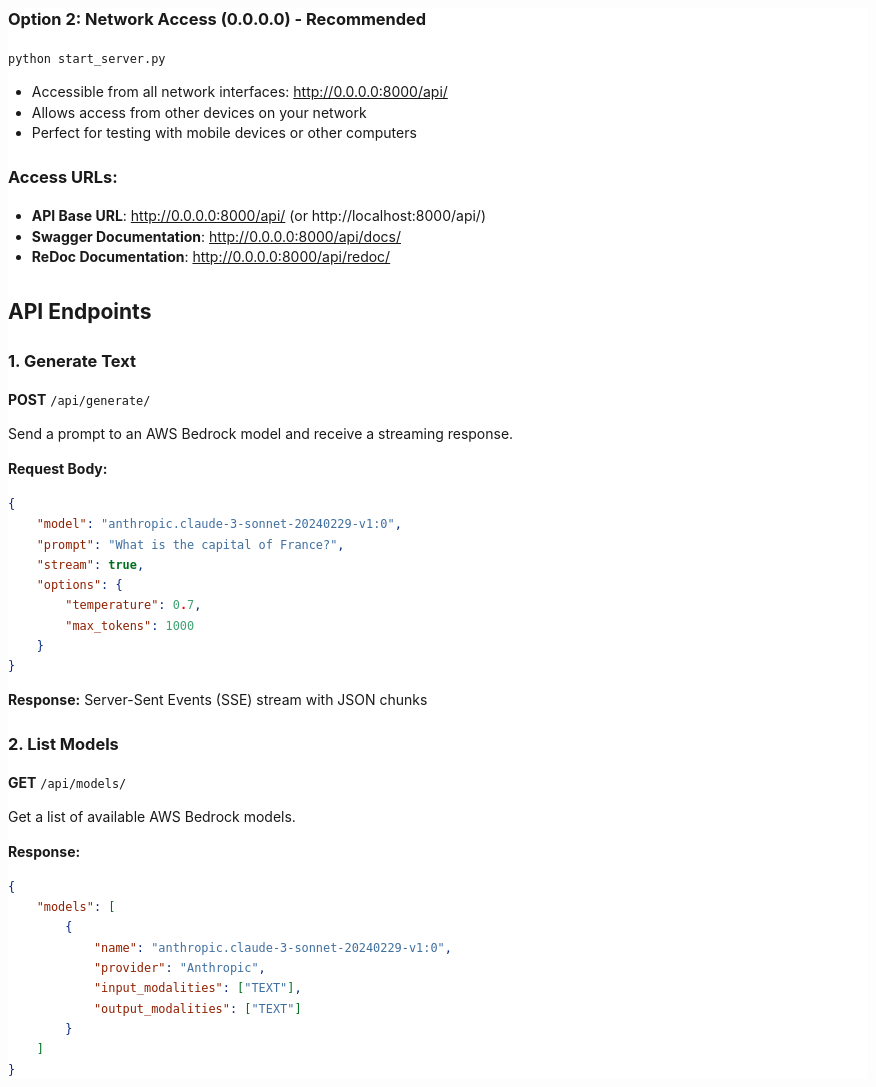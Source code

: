 ### Option 2: Network Access (0.0.0.0) - Recommended
```bash
python start_server.py
```
- Accessible from all network interfaces: http://0.0.0.0:8000/api/
- Allows access from other devices on your network
- Perfect for testing with mobile devices or other computers

### Access URLs:
- **API Base URL**: http://0.0.0.0:8000/api/ (or http://localhost:8000/api/)
- **Swagger Documentation**: http://0.0.0.0:8000/api/docs/
- **ReDoc Documentation**: http://0.0.0.0:8000/api/redoc/

## API Endpoints

### 1. Generate Text
**POST** `/api/generate/`

Send a prompt to an AWS Bedrock model and receive a streaming response.

**Request Body:**
```json
{
    "model": "anthropic.claude-3-sonnet-20240229-v1:0",
    "prompt": "What is the capital of France?",
    "stream": true,
    "options": {
        "temperature": 0.7,
        "max_tokens": 1000
    }
}
```

**Response:** Server-Sent Events (SSE) stream with JSON chunks

### 2. List Models
**GET** `/api/models/`

Get a list of available AWS Bedrock models.

**Response:**
```json
{
    "models": [
        {
            "name": "anthropic.claude-3-sonnet-20240229-v1:0",
            "provider": "Anthropic",
            "input_modalities": ["TEXT"],
            "output_modalities": ["TEXT"]
        }
    ]
}
```
